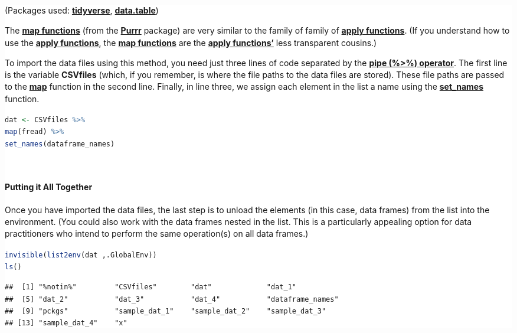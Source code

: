(Packages used: [**tidyverse**](https://www.tidyverse.org/packages/),
[**data.table**](https://cran.r-project.org/web/packages/data.table/data.table.pdf))

The [**map
functions**](https://www.rdocumentation.org/packages/purrr/versions/0.2.5/topics/map)
(from the [**Purrr**](https://purrr.tidyverse.org/) package) are very
similar to the family of family of [**apply
functions**](https://stat.ethz.ch/R-manual/R-devel/library/base/html/apply.html).
(If you understand how to use the [**apply
functions**](https://stat.ethz.ch/R-manual/R-devel/library/base/html/apply.html),
the [**map
functions**](https://www.rdocumentation.org/packages/purrr/versions/0.2.5/topics/map)
are the [**apply
functions’**](https://stat.ethz.ch/R-manual/R-devel/library/base/html/apply.html)
less transparent cousins.)

To import the data files using this method, you need just three lines of
code separated by the [**pipe (%>%)
operator**](https://magrittr.tidyverse.org/). The first line is the
variable **CSVfiles** (which, if you remember, is where the file paths
to the data files are stored). These file paths are passed to the
[**map**](https://www.rdocumentation.org/packages/purrr/versions/0.2.5/topics/map)
function in the second line. Finally, in line three, we assign each
element in the list a name using the
[**set_names**](https://www.rdocumentation.org/packages/purrr/versions/0.2.5/topics/set_names)
function.

``` r
dat <- CSVfiles %>% 
map(fread) %>% 
set_names(dataframe_names)
```

<br>

#### Putting it All Together

Once you have imported the data files, the last step is to unload the
elements (in this case, data frames) from the list into the environment.
(You could also work with the data frames nested in the list. This is a
particularly appealing option for data practitioners who intend to
perform the same operation(s) on all data frames.)

``` r
invisible(list2env(dat ,.GlobalEnv))
ls()
```

    ##  [1] "%notin%"         "CSVfiles"        "dat"             "dat_1"          
    ##  [5] "dat_2"           "dat_3"           "dat_4"           "dataframe_names"
    ##  [9] "pckgs"           "sample_dat_1"    "sample_dat_2"    "sample_dat_3"   
    ## [13] "sample_dat_4"    "x"
